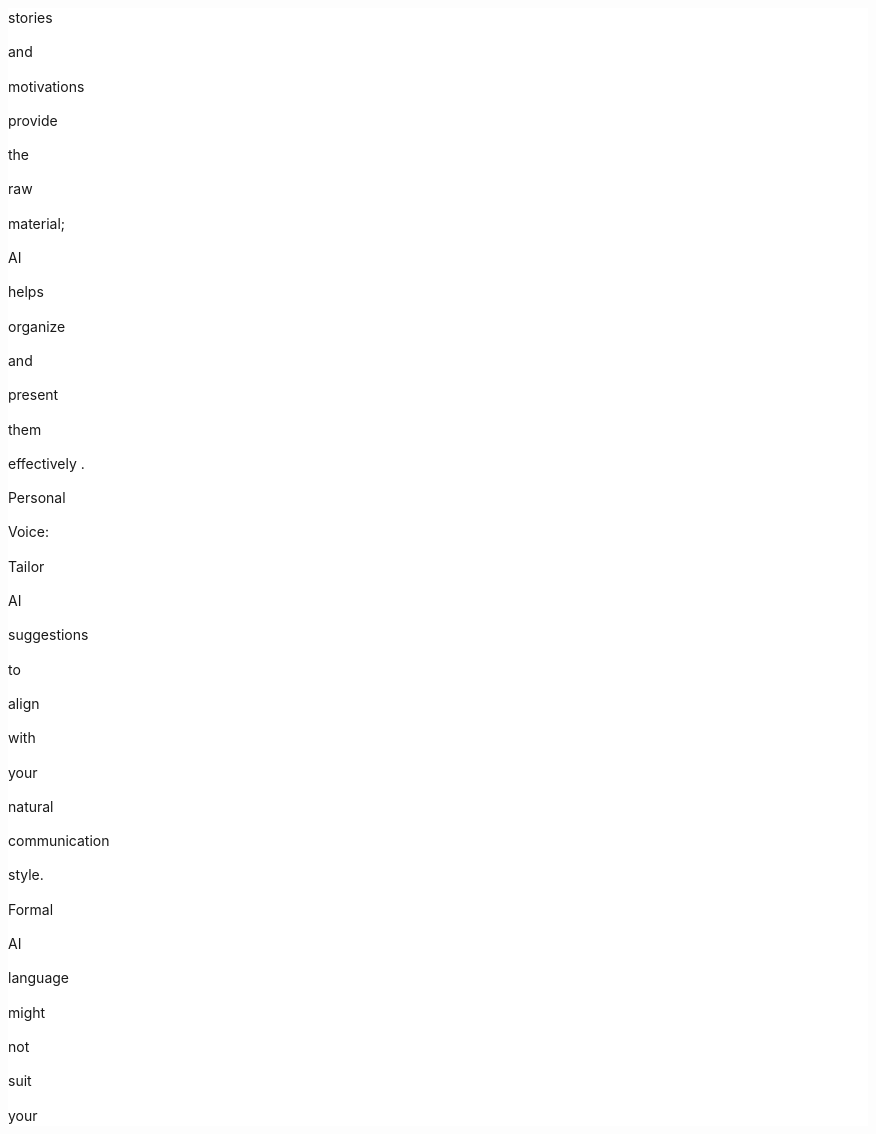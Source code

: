 stories
 
and
 
motivations
 
provide
 
the
 
raw
 
material;
 
AI
 
helps
 
organize
 
and
 
present
 
them
 
effectively .
 
Personal
 
Voice:
 
Tailor
 
AI
 
suggestions
 
to
 
align
 
with
 
your
 
natural
 
communication
 
style.
 
Formal
 
AI
 
language
 
might
 
not
 
suit
 
your
 